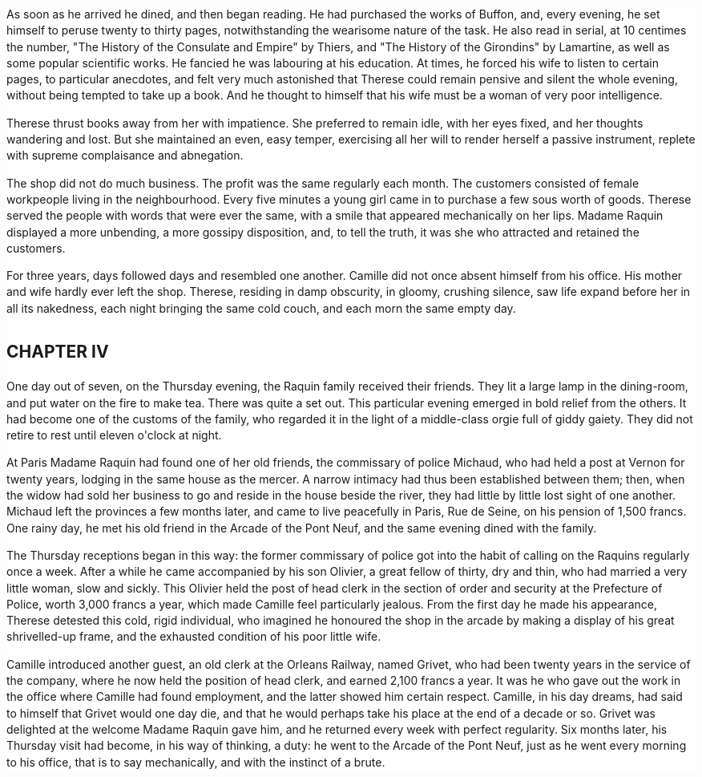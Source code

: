 As soon as he arrived he dined, and then began reading. He had purchased the works of Buffon, and, every evening, he set himself to peruse twenty to thirty pages, notwithstanding the wearisome nature of the task. He also read in serial, at 10 centimes the number, "The History of the Consulate and Empire" by Thiers, and "The History of the Girondins" by Lamartine, as well as some popular scientific works. He fancied he was labouring at his education. At times, he forced his wife to listen to certain pages, to particular anecdotes, and felt very much astonished that Therese could remain pensive and silent the whole evening, without being tempted to take up a book. And he thought to himself that his wife must be a woman of very poor intelligence. 

Therese thrust books away from her with impatience. She preferred to remain idle, with her eyes fixed, and her thoughts wandering and lost. But she maintained an even, easy temper, exercising all her will to render herself a passive instrument, replete with supreme complaisance and abnegation. 

The shop did not do much business. The profit was the same regularly each month. The customers consisted of female workpeople living in the neighbourhood. Every five minutes a young girl came in to purchase a few sous worth of goods. Therese served the people with words that were ever the same, with a smile that appeared mechanically on her lips. Madame Raquin displayed a more unbending, a more gossipy disposition, and, to tell the truth, it was she who attracted and retained the customers. 

For three years, days followed days and resembled one another. Camille did not once absent himself from his office. His mother and wife hardly ever left the shop. Therese, residing in damp obscurity, in gloomy, crushing silence, saw life expand before her in all its nakedness, each night bringing the same cold couch, and each morn the same empty day. 


##  CHAPTER IV 

One day out of seven, on the Thursday evening, the Raquin family received their friends. They lit a large lamp in the dining-room, and put water on the fire to make tea. There was quite a set out. This particular evening emerged in bold relief from the others. It had become one of the customs of the family, who regarded it in the light of a middle-class orgie full of giddy gaiety. They did not retire to rest until eleven o'clock at night. 

At Paris Madame Raquin had found one of her old friends, the commissary of police Michaud, who had held a post at Vernon for twenty years, lodging in the same house as the mercer. A narrow intimacy had thus been established between them; then, when the widow had sold her business to go and reside in the house beside the river, they had little by little lost sight of one another. Michaud left the provinces a few months later, and came to live peacefully in Paris, Rue de Seine, on his pension of 1,500 francs. One rainy day, he met his old friend in the Arcade of the Pont Neuf, and the same evening dined with the family. 

The Thursday receptions began in this way: the former commissary of police got into the habit of calling on the Raquins regularly once a week. After a while he came accompanied by his son Olivier, a great fellow of thirty, dry and thin, who had married a very little woman, slow and sickly. This Olivier held the post of head clerk in the section of order and security at the Prefecture of Police, worth 3,000 francs a year, which made Camille feel particularly jealous. From the first day he made his appearance, Therese detested this cold, rigid individual, who imagined he honoured the shop in the arcade by making a display of his great shrivelled-up frame, and the exhausted condition of his poor little wife. 

Camille introduced another guest, an old clerk at the Orleans Railway, named Grivet, who had been twenty years in the service of the company, where he now held the position of head clerk, and earned 2,100 francs a year. It was he who gave out the work in the office where Camille had found employment, and the latter showed him certain respect. Camille, in his day dreams, had said to himself that Grivet would one day die, and that he would perhaps take his place at the end of a decade or so. Grivet was delighted at the welcome Madame Raquin gave him, and he returned every week with perfect regularity. Six months later, his Thursday visit had become, in his way of thinking, a duty: he went to the Arcade of the Pont Neuf, just as he went every morning to his office, that is to say mechanically, and with the instinct of a brute. 
